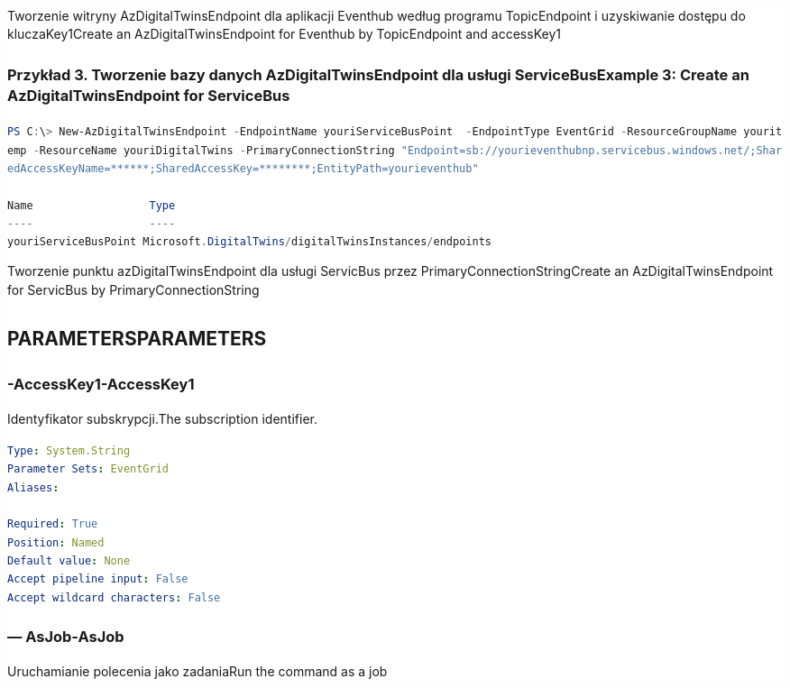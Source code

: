 <span data-ttu-id="c1245-114">Tworzenie witryny AzDigitalTwinsEndpoint dla aplikacji Eventhub według programu TopicEndpoint i uzyskiwanie dostępu do kluczaKey1</span><span class="sxs-lookup"><span data-stu-id="c1245-114">Create an AzDigitalTwinsEndpoint for Eventhub by TopicEndpoint and accessKey1</span></span>

### <span data-ttu-id="c1245-115">Przykład 3. Tworzenie bazy danych AzDigitalTwinsEndpoint dla usługi ServiceBus</span><span class="sxs-lookup"><span data-stu-id="c1245-115">Example 3: Create an AzDigitalTwinsEndpoint for ServiceBus</span></span>
```powershell
PS C:\> New-AzDigitalTwinsEndpoint -EndpointName youriServiceBusPoint  -EndpointType EventGrid -ResourceGroupName youritemp -ResourceName youriDigitalTwins -PrimaryConnectionString "Endpoint=sb://yourieventhubnp.servicebus.windows.net/;SharedAccessKeyName=******;SharedAccessKey=********;EntityPath=yourieventhub"

Name                  Type
----                  ----
youriServiceBusPoint Microsoft.DigitalTwins/digitalTwinsInstances/endpoints
```

<span data-ttu-id="c1245-116">Tworzenie punktu azDigitalTwinsEndpoint dla usługi ServicBus przez PrimaryConnectionString</span><span class="sxs-lookup"><span data-stu-id="c1245-116">Create an AzDigitalTwinsEndpoint for ServicBus by PrimaryConnectionString</span></span>

## <span data-ttu-id="c1245-117">PARAMETERS</span><span class="sxs-lookup"><span data-stu-id="c1245-117">PARAMETERS</span></span>

### <span data-ttu-id="c1245-118">-AccessKey1</span><span class="sxs-lookup"><span data-stu-id="c1245-118">-AccessKey1</span></span>
<span data-ttu-id="c1245-119">Identyfikator subskrypcji.</span><span class="sxs-lookup"><span data-stu-id="c1245-119">The subscription identifier.</span></span>

```yaml
Type: System.String
Parameter Sets: EventGrid
Aliases:

Required: True
Position: Named
Default value: None
Accept pipeline input: False
Accept wildcard characters: False
```

### <span data-ttu-id="c1245-120">— AsJob</span><span class="sxs-lookup"><span data-stu-id="c1245-120">-AsJob</span></span>
<span data-ttu-id="c1245-121">Uruchamianie polecenia jako zadania</span><span class="sxs-lookup"><span data-stu-id="c1245-121">Run the command as a job</span></span>

